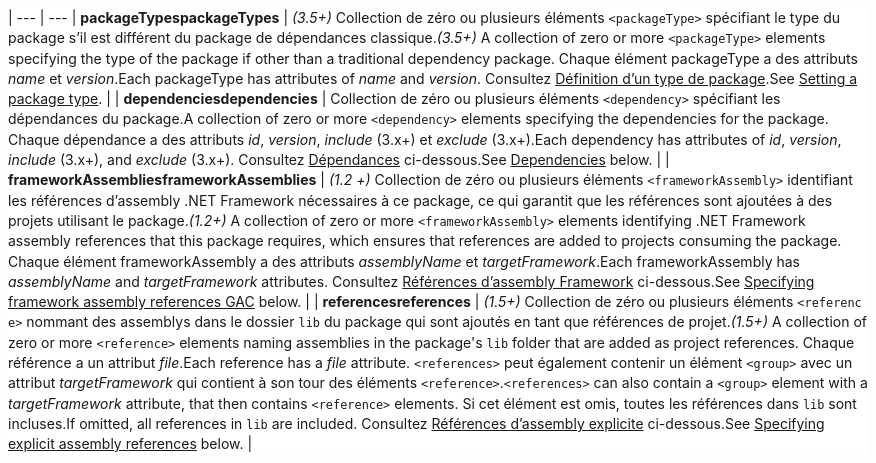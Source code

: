 | --- | --- |
<span data-ttu-id="7a0b1-190">**packageTypes**</span><span class="sxs-lookup"><span data-stu-id="7a0b1-190">**packageTypes**</span></span> | <span data-ttu-id="7a0b1-191">*(3.5+)* Collection de zéro ou plusieurs éléments `<packageType>` spécifiant le type du package s’il est différent du package de dépendances classique.</span><span class="sxs-lookup"><span data-stu-id="7a0b1-191">*(3.5+)* A collection of zero or more `<packageType>` elements specifying the type of the package if other than a traditional dependency package.</span></span> <span data-ttu-id="7a0b1-192">Chaque élément packageType a des attributs *name* et *version*.</span><span class="sxs-lookup"><span data-stu-id="7a0b1-192">Each packageType has attributes of *name* and *version*.</span></span> <span data-ttu-id="7a0b1-193">Consultez [Définition d’un type de package](../create-packages/creating-a-package.md#setting-a-package-type).</span><span class="sxs-lookup"><span data-stu-id="7a0b1-193">See [Setting a package type](../create-packages/creating-a-package.md#setting-a-package-type).</span></span> |
| <span data-ttu-id="7a0b1-194">**dependencies**</span><span class="sxs-lookup"><span data-stu-id="7a0b1-194">**dependencies**</span></span> | <span data-ttu-id="7a0b1-195">Collection de zéro ou plusieurs éléments `<dependency>` spécifiant les dépendances du package.</span><span class="sxs-lookup"><span data-stu-id="7a0b1-195">A collection of zero or more `<dependency>` elements specifying the dependencies for the package.</span></span> <span data-ttu-id="7a0b1-196">Chaque dépendance a des attributs *id*, *version*, *include* (3.x+) et *exclude* (3.x+).</span><span class="sxs-lookup"><span data-stu-id="7a0b1-196">Each dependency has attributes of *id*, *version*, *include* (3.x+), and *exclude* (3.x+).</span></span> <span data-ttu-id="7a0b1-197">Consultez [Dépendances](#dependencies) ci-dessous.</span><span class="sxs-lookup"><span data-stu-id="7a0b1-197">See [Dependencies](#dependencies) below.</span></span> |
| <span data-ttu-id="7a0b1-198">**frameworkAssemblies**</span><span class="sxs-lookup"><span data-stu-id="7a0b1-198">**frameworkAssemblies**</span></span> | <span data-ttu-id="7a0b1-199">*(1.2 +)* Collection de zéro ou plusieurs éléments `<frameworkAssembly>` identifiant les références d’assembly .NET Framework nécessaires à ce package, ce qui garantit que les références sont ajoutées à des projets utilisant le package.</span><span class="sxs-lookup"><span data-stu-id="7a0b1-199">*(1.2+)* A collection of zero or more `<frameworkAssembly>` elements identifying .NET Framework assembly references that this package requires, which ensures that references are added to projects consuming the package.</span></span> <span data-ttu-id="7a0b1-200">Chaque élément frameworkAssembly a des attributs *assemblyName* et *targetFramework*.</span><span class="sxs-lookup"><span data-stu-id="7a0b1-200">Each frameworkAssembly has *assemblyName* and *targetFramework* attributes.</span></span> <span data-ttu-id="7a0b1-201">Consultez [Références d’assembly Framework](#specifying-framework-assembly-references-gac) ci-dessous.</span><span class="sxs-lookup"><span data-stu-id="7a0b1-201">See [Specifying framework assembly references GAC](#specifying-framework-assembly-references-gac) below.</span></span> |
| <span data-ttu-id="7a0b1-202">**references**</span><span class="sxs-lookup"><span data-stu-id="7a0b1-202">**references**</span></span> | <span data-ttu-id="7a0b1-203">*(1.5+)* Collection de zéro ou plusieurs éléments `<reference>` nommant des assemblys dans le dossier `lib` du package qui sont ajoutés en tant que références de projet.</span><span class="sxs-lookup"><span data-stu-id="7a0b1-203">*(1.5+)* A collection of zero or more `<reference>` elements naming assemblies in the package's `lib` folder that are added as project references.</span></span> <span data-ttu-id="7a0b1-204">Chaque référence a un attribut *file*.</span><span class="sxs-lookup"><span data-stu-id="7a0b1-204">Each reference has a *file* attribute.</span></span> <span data-ttu-id="7a0b1-205">`<references>` peut également contenir un élément `<group>` avec un attribut *targetFramework* qui contient à son tour des éléments `<reference>`.</span><span class="sxs-lookup"><span data-stu-id="7a0b1-205">`<references>` can also contain a `<group>` element with a *targetFramework* attribute, that then contains `<reference>` elements.</span></span> <span data-ttu-id="7a0b1-206">Si cet élément est omis, toutes les références dans `lib` sont incluses.</span><span class="sxs-lookup"><span data-stu-id="7a0b1-206">If omitted, all references in `lib` are included.</span></span> <span data-ttu-id="7a0b1-207">Consultez [Références d’assembly explicite](#specifying-explicit-assembly-references) ci-dessous.</span><span class="sxs-lookup"><span data-stu-id="7a0b1-207">See [Specifying explicit assembly references](#specifying-explicit-assembly-references) below.</span></span> |